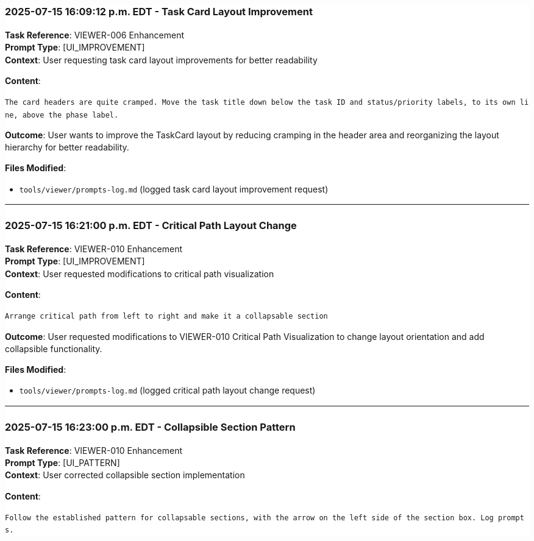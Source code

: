### 2025-07-15 16:09:12 p.m. EDT - Task Card Layout Improvement

**Task Reference**: VIEWER-006 Enhancement  
**Prompt Type**: [UI_IMPROVEMENT]  
**Context**: User requesting task card layout improvements for better readability

**Content**:

```
The card headers are quite cramped. Move the task title down below the task ID and status/priority labels, to its own line, above the phase label.
```

**Outcome**: User wants to improve the TaskCard layout by reducing cramping in the header area and reorganizing the layout hierarchy for better readability.

**Files Modified**:

- `tools/viewer/prompts-log.md` (logged task card layout improvement request)

---

### 2025-07-15 16:21:00 p.m. EDT - Critical Path Layout Change

**Task Reference**: VIEWER-010 Enhancement  
**Prompt Type**: [UI_IMPROVEMENT]  
**Context**: User requested modifications to critical path visualization

**Content**:

```
Arrange critical path from left to right and make it a collapsable section
```

**Outcome**: User requested modifications to VIEWER-010 Critical Path Visualization to change layout orientation and add collapsible functionality.

**Files Modified**:

- `tools/viewer/prompts-log.md` (logged critical path layout change request)

---

### 2025-07-15 16:23:00 p.m. EDT - Collapsible Section Pattern

**Task Reference**: VIEWER-010 Enhancement  
**Prompt Type**: [UI_PATTERN]  
**Context**: User corrected collapsible section implementation

**Content**:

```
Follow the established pattern for collapsable sections, with the arrow on the left side of the section box. Log prompts.
```
